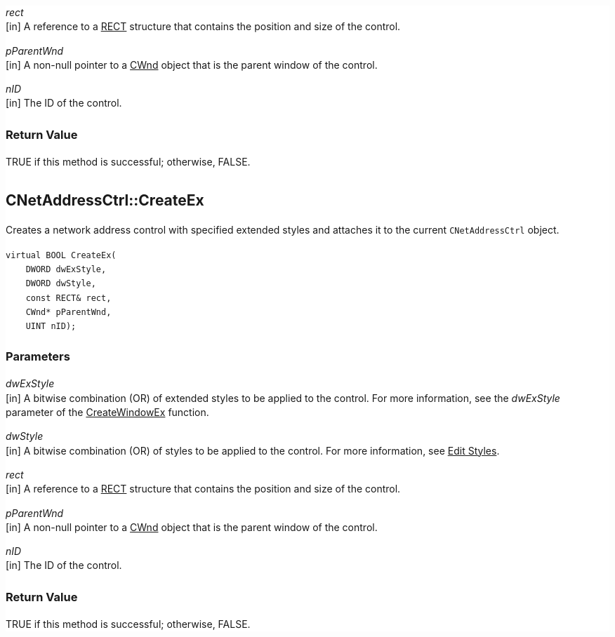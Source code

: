 *rect*\
[in] A reference to a [RECT](/windows/win32/api/windef/ns-windef-rect) structure that contains the position and size of the control.

*pParentWnd*\
[in] A non-null pointer to a [CWnd](../../mfc/reference/cwnd-class.md) object that is the parent window of the control.

*nID*\
[in] The ID of the control.

### Return Value

TRUE if this method is successful; otherwise, FALSE.

## <a name="createex"></a> CNetAddressCtrl::CreateEx

Creates a network address control with specified extended styles and attaches it to the current `CNetAddressCtrl` object.

```
virtual BOOL CreateEx(
    DWORD dwExStyle,
    DWORD dwStyle,
    const RECT& rect,
    CWnd* pParentWnd,
    UINT nID);
```

### Parameters

*dwExStyle*\
[in] A bitwise combination (OR) of extended styles to be applied to the control. For more information, see the *dwExStyle* parameter of the [CreateWindowEx](/windows/win32/api/winuser/nf-winuser-createwindowexw) function.

*dwStyle*\
[in] A bitwise combination (OR) of styles to be applied to the control. For more information, see [Edit Styles](../../mfc/reference/styles-used-by-mfc.md#edit-styles).

*rect*\
[in] A reference to a [RECT](/windows/win32/api/windef/ns-windef-rect) structure that contains the position and size of the control.

*pParentWnd*\
[in] A non-null pointer to a [CWnd](../../mfc/reference/cwnd-class.md) object that is the parent window of the control.

*nID*\
[in] The ID of the control.

### Return Value

TRUE if this method is successful; otherwise, FALSE.
